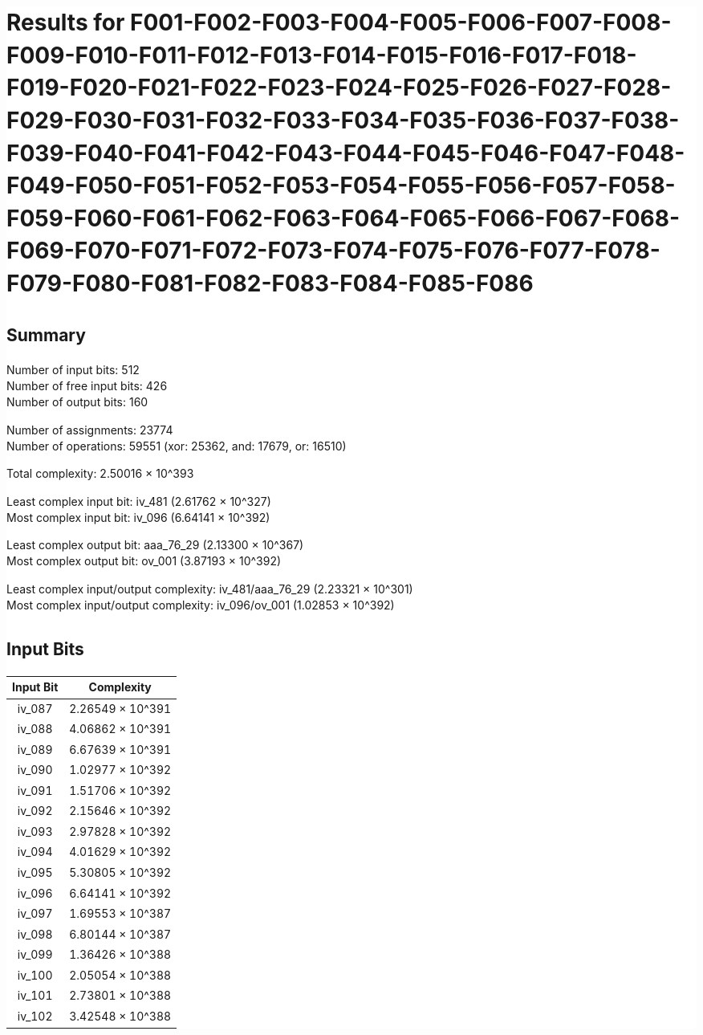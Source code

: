 # Results for F001-F002-F003-F004-F005-F006-F007-F008-F009-F010-F011-F012-F013-F014-F015-F016-F017-F018-F019-F020-F021-F022-F023-F024-F025-F026-F027-F028-F029-F030-F031-F032-F033-F034-F035-F036-F037-F038-F039-F040-F041-F042-F043-F044-F045-F046-F047-F048-F049-F050-F051-F052-F053-F054-F055-F056-F057-F058-F059-F060-F061-F062-F063-F064-F065-F066-F067-F068-F069-F070-F071-F072-F073-F074-F075-F076-F077-F078-F079-F080-F081-F082-F083-F084-F085-F086

## Summary

Number of input bits: 512  
Number of free input bits: 426  
Number of output bits: 160

Number of assignments: 23774  
Number of operations: 59551
(xor: 25362,
and: 17679,
or: 16510)

Total complexity: 2.50016 × 10^393

Least complex input bit: iv_481 (2.61762 × 10^327)  
Most complex input bit: iv_096 (6.64141 × 10^392)

Least complex output bit: aaa_76_29 (2.13300 × 10^367)  
Most complex output bit: ov_001 (3.87193 × 10^392)

Least complex input/output complexity: iv_481/aaa_76_29 (2.23321 × 10^301)  
Most complex input/output complexity: iv_096/ov_001 (1.02853 × 10^392)

## Input Bits

| Input Bit | Complexity |
|:---------:|:----------:|
| iv_087 | 2.26549 × 10^391 |
| iv_088 | 4.06862 × 10^391 |
| iv_089 | 6.67639 × 10^391 |
| iv_090 | 1.02977 × 10^392 |
| iv_091 | 1.51706 × 10^392 |
| iv_092 | 2.15646 × 10^392 |
| iv_093 | 2.97828 × 10^392 |
| iv_094 | 4.01629 × 10^392 |
| iv_095 | 5.30805 × 10^392 |
| iv_096 | 6.64141 × 10^392 |
| iv_097 | 1.69553 × 10^387 |
| iv_098 | 6.80144 × 10^387 |
| iv_099 | 1.36426 × 10^388 |
| iv_100 | 2.05054 × 10^388 |
| iv_101 | 2.73801 × 10^388 |
| iv_102 | 3.42548 × 10^388 |